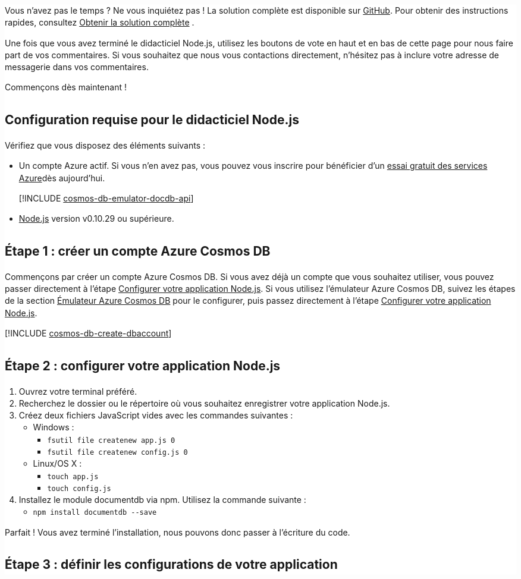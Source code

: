 Vous n’avez pas le temps ? Ne vous inquiétez pas ! La solution complète est disponible sur [GitHub](https://github.com/Azure-Samples/documentdb-node-getting-started). Pour obtenir des instructions rapides, consultez [Obtenir la solution complète](#GetSolution) .

Une fois que vous avez terminé le didacticiel Node.js, utilisez les boutons de vote en haut et en bas de cette page pour nous faire part de vos commentaires. Si vous souhaitez que nous vous contactions directement, n’hésitez pas à inclure votre adresse de messagerie dans vos commentaires.

Commençons dès maintenant !

## <a name="prerequisites-for-the-nodejs-tutorial"></a>Configuration requise pour le didacticiel Node.js

Vérifiez que vous disposez des éléments suivants :

* Un compte Azure actif. Si vous n’en avez pas, vous pouvez vous inscrire pour bénéficier d’un [essai gratuit des services Azure](https://azure.microsoft.com/pricing/free-trial/)dès aujourd’hui. 

  [!INCLUDE [cosmos-db-emulator-docdb-api](../../includes/cosmos-db-emulator-docdb-api.md)]

* [Node.js](https://nodejs.org/) version v0.10.29 ou supérieure.

## <a name="step-1-create-an-azure-cosmos-db-account"></a>Étape 1 : créer un compte Azure Cosmos DB

Commençons par créer un compte Azure Cosmos DB. Si vous avez déjà un compte que vous souhaitez utiliser, vous pouvez passer directement à l’étape [Configurer votre application Node.js](#SetupNode). Si vous utilisez l’émulateur Azure Cosmos DB, suivez les étapes de la section [Émulateur Azure Cosmos DB](local-emulator.md) pour le configurer, puis passez directement à l’étape [Configurer votre application Node.js](#SetupNode).

[!INCLUDE [cosmos-db-create-dbaccount](../../includes/cosmos-db-create-dbaccount.md)]

## <a id="SetupNode"></a>Étape 2 : configurer votre application Node.js

1. Ouvrez votre terminal préféré.
2. Recherchez le dossier ou le répertoire où vous souhaitez enregistrer votre application Node.js.
3. Créez deux fichiers JavaScript vides avec les commandes suivantes :
   * Windows :
     * ```fsutil file createnew app.js 0```
     * ```fsutil file createnew config.js 0```
   * Linux/OS X :
     * ```touch app.js```
     * ```touch config.js```
4. Installez le module documentdb via npm. Utilisez la commande suivante :
   * ```npm install documentdb --save```

Parfait ! Vous avez terminé l’installation, nous pouvons donc passer à l’écriture du code.

## <a id="Config"></a>Étape 3 : définir les configurations de votre application
